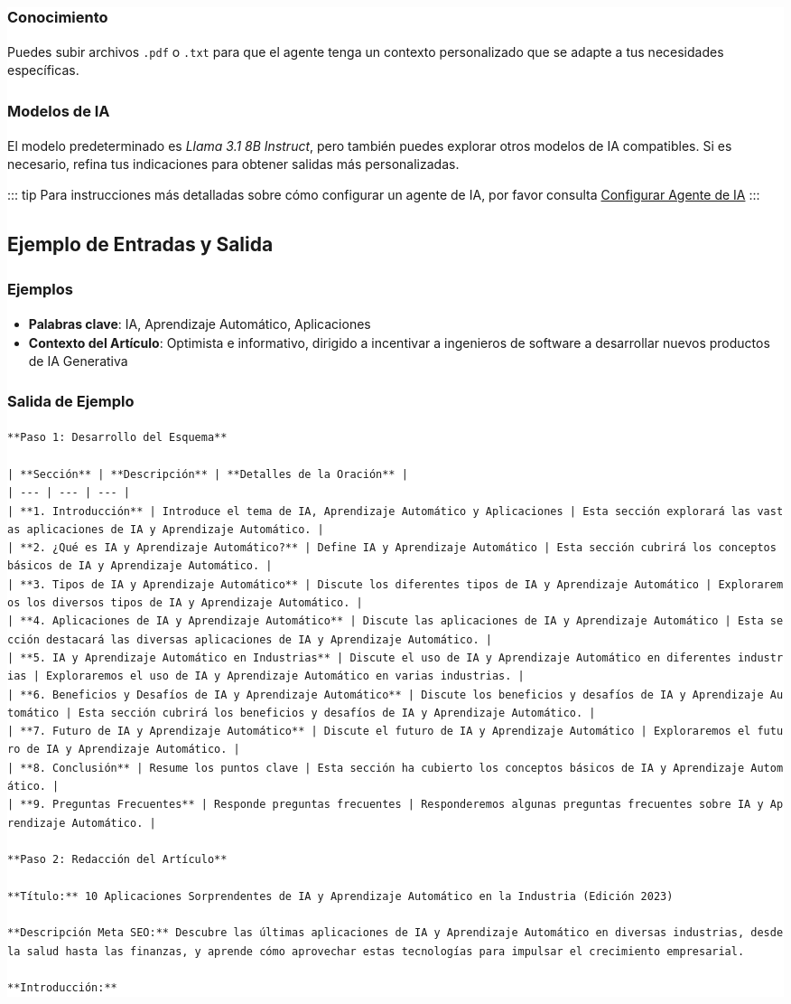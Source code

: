 ### Conocimiento

Puedes subir archivos `.pdf` o `.txt` para que el agente tenga un contexto personalizado que se adapte a tus necesidades específicas.

### Modelos de IA

El modelo predeterminado es *Llama 3.1 8B Instruct*, pero también puedes explorar otros modelos de IA compatibles. Si es necesario, refina tus indicaciones para obtener salidas más personalizadas.

::: tip
Para instrucciones más detalladas sobre cómo configurar un agente de IA, por favor consulta [Configurar Agente de IA](/es/configurar-agente-de-ia/)
:::

## Ejemplo de Entradas y Salida

### Ejemplos

- **Palabras clave**: IA, Aprendizaje Automático, Aplicaciones
- **Contexto del Artículo**: Optimista e informativo, dirigido a incentivar a ingenieros de software a desarrollar nuevos productos de IA Generativa

### Salida de Ejemplo

```
**Paso 1: Desarrollo del Esquema**

| **Sección** | **Descripción** | **Detalles de la Oración** |
| --- | --- | --- |
| **1. Introducción** | Introduce el tema de IA, Aprendizaje Automático y Aplicaciones | Esta sección explorará las vastas aplicaciones de IA y Aprendizaje Automático. |
| **2. ¿Qué es IA y Aprendizaje Automático?** | Define IA y Aprendizaje Automático | Esta sección cubrirá los conceptos básicos de IA y Aprendizaje Automático. |
| **3. Tipos de IA y Aprendizaje Automático** | Discute los diferentes tipos de IA y Aprendizaje Automático | Exploraremos los diversos tipos de IA y Aprendizaje Automático. |
| **4. Aplicaciones de IA y Aprendizaje Automático** | Discute las aplicaciones de IA y Aprendizaje Automático | Esta sección destacará las diversas aplicaciones de IA y Aprendizaje Automático. |
| **5. IA y Aprendizaje Automático en Industrias** | Discute el uso de IA y Aprendizaje Automático en diferentes industrias | Exploraremos el uso de IA y Aprendizaje Automático en varias industrias. |
| **6. Beneficios y Desafíos de IA y Aprendizaje Automático** | Discute los beneficios y desafíos de IA y Aprendizaje Automático | Esta sección cubrirá los beneficios y desafíos de IA y Aprendizaje Automático. |
| **7. Futuro de IA y Aprendizaje Automático** | Discute el futuro de IA y Aprendizaje Automático | Exploraremos el futuro de IA y Aprendizaje Automático. |
| **8. Conclusión** | Resume los puntos clave | Esta sección ha cubierto los conceptos básicos de IA y Aprendizaje Automático. |
| **9. Preguntas Frecuentes** | Responde preguntas frecuentes | Responderemos algunas preguntas frecuentes sobre IA y Aprendizaje Automático. |

**Paso 2: Redacción del Artículo**

**Título:** 10 Aplicaciones Sorprendentes de IA y Aprendizaje Automático en la Industria (Edición 2023)

**Descripción Meta SEO:** Descubre las últimas aplicaciones de IA y Aprendizaje Automático en diversas industrias, desde la salud hasta las finanzas, y aprende cómo aprovechar estas tecnologías para impulsar el crecimiento empresarial.

**Introducción:**

```